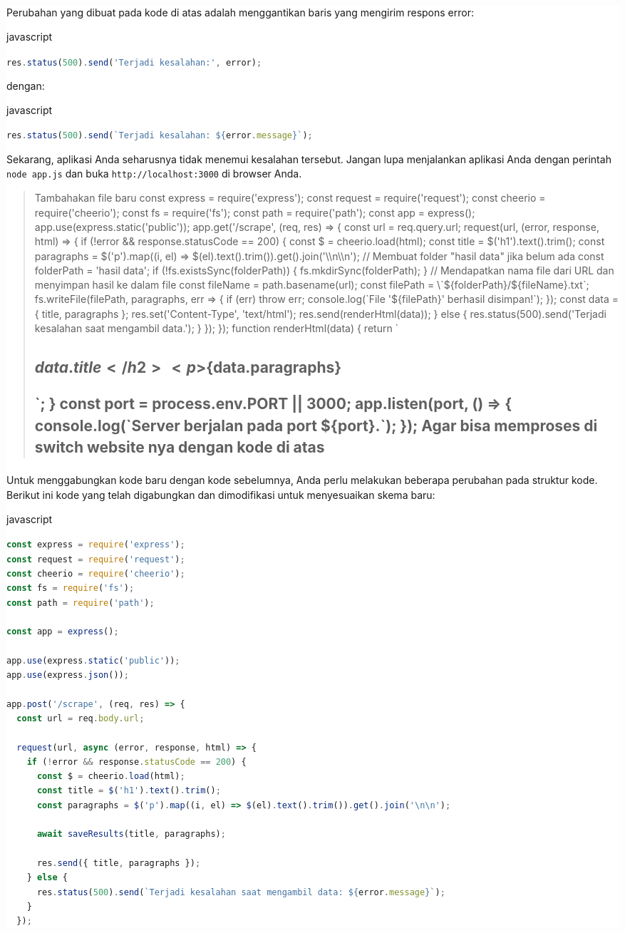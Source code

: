 Perubahan yang dibuat pada kode di atas adalah menggantikan baris yang mengirim respons error:

javascript

```javascript
res.status(500).send('Terjadi kesalahan:', error);
```

dengan:

javascript

```javascript
res.status(500).send(`Terjadi kesalahan: ${error.message}`);
```

Sekarang, aplikasi Anda seharusnya tidak menemui kesalahan tersebut. Jangan lupa menjalankan aplikasi Anda dengan perintah `node app.js` dan buka `http://localhost:3000` di browser Anda.

> Tambahakan file baru const express = require('express'); const request = require('request'); const cheerio = require('cheerio'); const fs = require('fs'); const path = require('path'); const app = express(); app.use(express.static('public')); app.get('/scrape', (req, res) => { const url = req.query.url; request(url, (error, response, html) => { if (!error && response.statusCode == 200) { const $ = cheerio.load(html); const title = $('h1').text().trim(); const paragraphs = $('p').map((i, el) => $(el).text().trim()).get().join('\\n\\n'); // Membuat folder "hasil data" jika belum ada const folderPath = 'hasil data'; if (!fs.existsSync(folderPath)) { fs.mkdirSync(folderPath); } // Mendapatkan nama file dari URL dan menyimpan hasil ke dalam file const fileName = path.basename(url); const filePath = \`${folderPath}/${fileName}.txt\`; fs.writeFile(filePath, paragraphs, err => { if (err) throw err; console.log(\`File '${filePath}' berhasil disimpan!\`); }); const data = { title, paragraphs }; res.set('Content-Type', 'text/html'); res.send(renderHtml(data)); } else { res.status(500).send('Terjadi kesalahan saat mengambil data.'); } }); }); function renderHtml(data) { return \` <h2>${data.title}</h2> <p>${data.paragraphs}</p> \`; } const port = process.env.PORT || 3000; app.listen(port, () => { console.log(\`Server berjalan pada port ${port}.\`); }); Agar bisa memproses di switch website nya dengan kode di atas

Untuk menggabungkan kode baru dengan kode sebelumnya, Anda perlu melakukan beberapa perubahan pada struktur kode. Berikut ini kode yang telah digabungkan dan dimodifikasi untuk menyesuaikan skema baru:

javascript

```javascript
const express = require('express');
const request = require('request');
const cheerio = require('cheerio');
const fs = require('fs');
const path = require('path');

const app = express();

app.use(express.static('public'));
app.use(express.json());

app.post('/scrape', (req, res) => {
  const url = req.body.url;

  request(url, async (error, response, html) => {
    if (!error && response.statusCode == 200) {
      const $ = cheerio.load(html);
      const title = $('h1').text().trim();
      const paragraphs = $('p').map((i, el) => $(el).text().trim()).get().join('\n\n');

      await saveResults(title, paragraphs);

      res.send({ title, paragraphs });
    } else {
      res.status(500).send(`Terjadi kesalahan saat mengambil data: ${error.message}`);
    }
  });
```